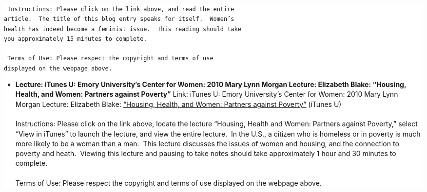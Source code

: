      Instructions: Please click on the link above, and read the entire
    article.  The title of this blog entry speaks for itself.  Women’s
    health has indeed become a feminist issue.  This reading should take
    you approximately 15 minutes to complete.  
        
     Terms of Use: Please respect the copyright and terms of use
    displayed on the webpage above.

-   **Lecture: iTunes U: Emory University’s Center for Women: 2010 Mary
    Lynn Morgan Lecture: Elizabeth Blake: “Housing, Health, and Women:
    Partners against Poverty”**
    Link: iTunes U: Emory University’s Center for Women: 2010 Mary Lynn
    Morgan Lecture: Elizabeth Blake: [“Housing, Health, and Women:
    Partners against
    Poverty”](http://itunes.apple.com/us/itunes-u/2010-mary-lynn-morgan-lecture/id422855269?i=93292860)
    (iTunes U)  
        
     Instructions: Please click on the link above, locate the lecture
    “Housing, Health and Women: Partners against Poverty,” select “View
    in iTunes” to launch the lecture, and view the entire lecture.  In
    the U.S., a citizen who is homeless or in poverty is much more
    likely to be a woman than a man.  This lecture discusses the issues
    of women and housing, and the connection to poverty and heath.
     Viewing this lecture and pausing to take notes should take
    approximately 1 hour and 30 minutes to complete.  
        
     Terms of Use: Please respect the copyright and terms of use
    displayed on the webpage above.


